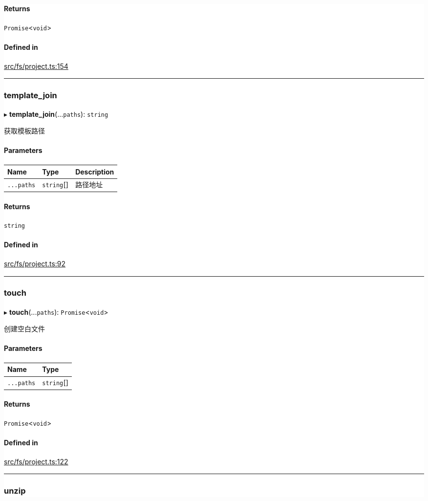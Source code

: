#### Returns

`Promise`<`void`\>

#### Defined in

[src/fs/project.ts:154](https://github.com/LISTENAI/lisa-core/blob/d9d6a08/src/fs/project.ts#L154)

___

### template\_join

▸ **template_join**(...`paths`): `string`

获取模板路径

#### Parameters

| Name | Type | Description |
| :------ | :------ | :------ |
| `...paths` | `string`[] | 路径地址 |

#### Returns

`string`

#### Defined in

[src/fs/project.ts:92](https://github.com/LISTENAI/lisa-core/blob/d9d6a08/src/fs/project.ts#L92)

___

### touch

▸ **touch**(...`paths`): `Promise`<`void`\>

创建空白文件

#### Parameters

| Name | Type |
| :------ | :------ |
| `...paths` | `string`[] |

#### Returns

`Promise`<`void`\>

#### Defined in

[src/fs/project.ts:122](https://github.com/LISTENAI/lisa-core/blob/d9d6a08/src/fs/project.ts#L122)

___

### unzip
